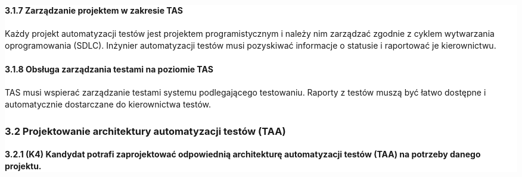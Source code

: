#### 3.1.7 Zarządzanie projektem w zakresie TAS
Każdy projekt automatyzacji testów jest projektem programistycznym i należy nim zarządzać zgodnie z cyklem wytwarzania oprogramowania (SDLC). Inżynier automatyzacji testów musi pozyskiwać informacje o statusie i raportować je kierownictwu.

#### 3.1.8 Obsługa zarządzania testami na poziomie TAS
TAS musi wspierać zarządzanie testami systemu podlegającego testowaniu. Raporty z testów muszą być łatwo dostępne i automatycznie dostarczane do kierownictwa testów.


### 3.2 Projektowanie architektury automatyzacji testów (TAA)

**3.2.1 (K4) Kandydat potrafi zaprojektować odpowiednią architekturę automatyzacji testów (TAA) na potrzeby danego projektu.**

